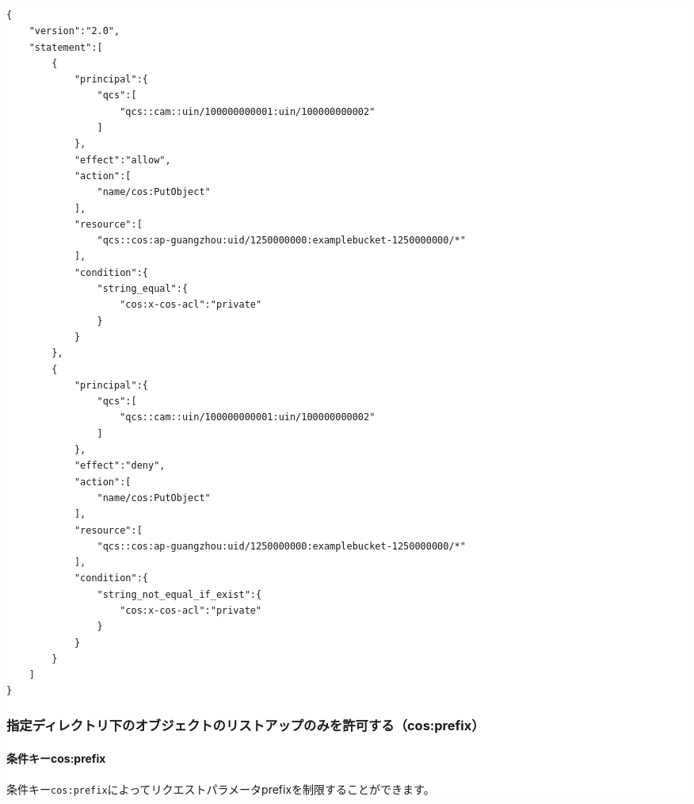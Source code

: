 ```
{
    "version":"2.0",
    "statement":[
        {
            "principal":{
                "qcs":[
                    "qcs::cam::uin/100000000001:uin/100000000002"
                ]
            },
            "effect":"allow",
            "action":[
                "name/cos:PutObject"
            ],
            "resource":[
                "qcs::cos:ap-guangzhou:uid/1250000000:examplebucket-1250000000/*"
            ],
            "condition":{
                "string_equal":{
                    "cos:x-cos-acl":"private"
                }
            }
        },
        {
            "principal":{
                "qcs":[
                    "qcs::cam::uin/100000000001:uin/100000000002"
                ]
            },
            "effect":"deny",
            "action":[
                "name/cos:PutObject"
            ],
            "resource":[
                "qcs::cos:ap-guangzhou:uid/1250000000:examplebucket-1250000000/*"
            ],
            "condition":{
                "string_not_equal_if_exist":{
                    "cos:x-cos-acl":"private"
                }
            }
        }
    ]
}
```

<span id="prefix"></span>
### 指定ディレクトリ下のオブジェクトのリストアップのみを許可する（cos:prefix）

#### 条件キーcos:prefix

条件キー`cos:prefix`によってリクエストパラメータprefixを制限することができます。
